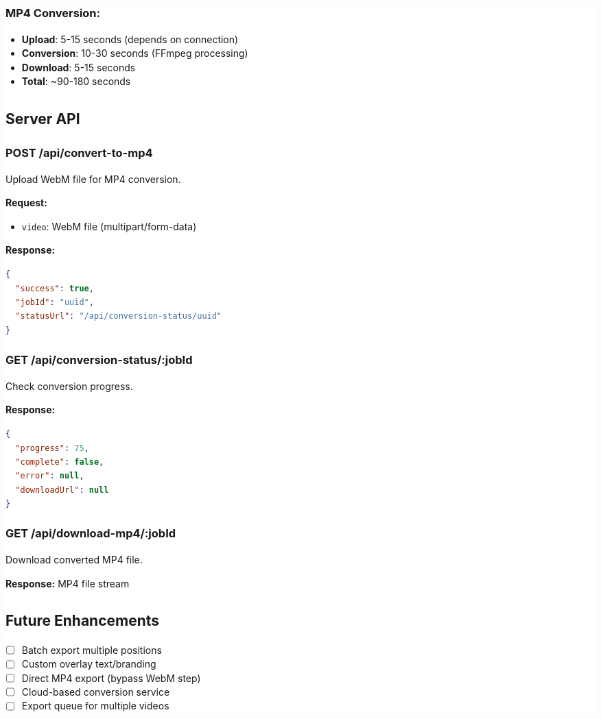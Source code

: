 ### MP4 Conversion:
- **Upload**: 5-15 seconds (depends on connection)
- **Conversion**: 10-30 seconds (FFmpeg processing)
- **Download**: 5-15 seconds
- **Total**: ~90-180 seconds

## Server API

### POST /api/convert-to-mp4
Upload WebM file for MP4 conversion.

**Request:**
- `video`: WebM file (multipart/form-data)

**Response:**
```json
{
  "success": true,
  "jobId": "uuid",
  "statusUrl": "/api/conversion-status/uuid"
}
```

### GET /api/conversion-status/:jobId
Check conversion progress.

**Response:**
```json
{
  "progress": 75,
  "complete": false,
  "error": null,
  "downloadUrl": null
}
```

### GET /api/download-mp4/:jobId
Download converted MP4 file.

**Response:** MP4 file stream

## Future Enhancements

- [ ] Batch export multiple positions
- [ ] Custom overlay text/branding
- [ ] Direct MP4 export (bypass WebM step)
- [ ] Cloud-based conversion service
- [ ] Export queue for multiple videos
